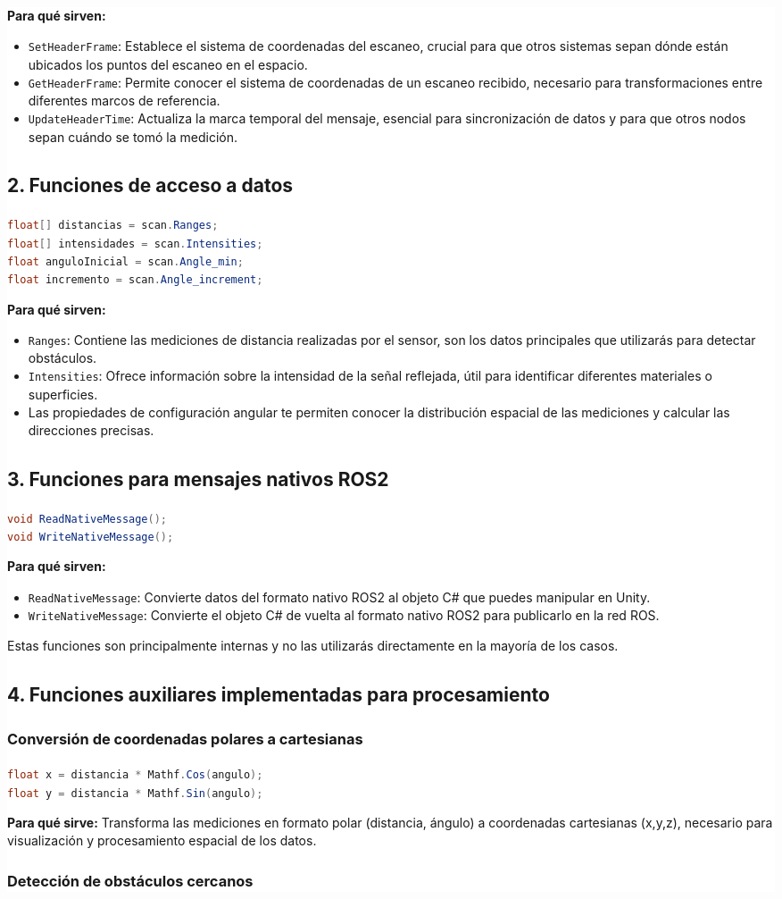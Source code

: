 **Para qué sirven:**
- `SetHeaderFrame`: Establece el sistema de coordenadas del escaneo, crucial para que otros sistemas sepan dónde están ubicados los puntos del escaneo en el espacio.
- `GetHeaderFrame`: Permite conocer el sistema de coordenadas de un escaneo recibido, necesario para transformaciones entre diferentes marcos de referencia.
- `UpdateHeaderTime`: Actualiza la marca temporal del mensaje, esencial para sincronización de datos y para que otros nodos sepan cuándo se tomó la medición.

## 2. Funciones de acceso a datos

```csharp
float[] distancias = scan.Ranges;
float[] intensidades = scan.Intensities;
float anguloInicial = scan.Angle_min;
float incremento = scan.Angle_increment;
```

**Para qué sirven:**
- `Ranges`: Contiene las mediciones de distancia realizadas por el sensor, son los datos principales que utilizarás para detectar obstáculos.
- `Intensities`: Ofrece información sobre la intensidad de la señal reflejada, útil para identificar diferentes materiales o superficies.
- Las propiedades de configuración angular te permiten conocer la distribución espacial de las mediciones y calcular las direcciones precisas.

## 3. Funciones para mensajes nativos ROS2

```csharp
void ReadNativeMessage();
void WriteNativeMessage();
```

**Para qué sirven:**
- `ReadNativeMessage`: Convierte datos del formato nativo ROS2 al objeto C# que puedes manipular en Unity.
- `WriteNativeMessage`: Convierte el objeto C# de vuelta al formato nativo ROS2 para publicarlo en la red ROS.

Estas funciones son principalmente internas y no las utilizarás directamente en la mayoría de los casos.

## 4. Funciones auxiliares implementadas para procesamiento

### Conversión de coordenadas polares a cartesianas

```csharp
float x = distancia * Mathf.Cos(angulo);
float y = distancia * Mathf.Sin(angulo);
```

**Para qué sirve:** Transforma las mediciones en formato polar (distancia, ángulo) a coordenadas cartesianas (x,y,z), necesario para visualización y procesamiento espacial de los datos.

### Detección de obstáculos cercanos
